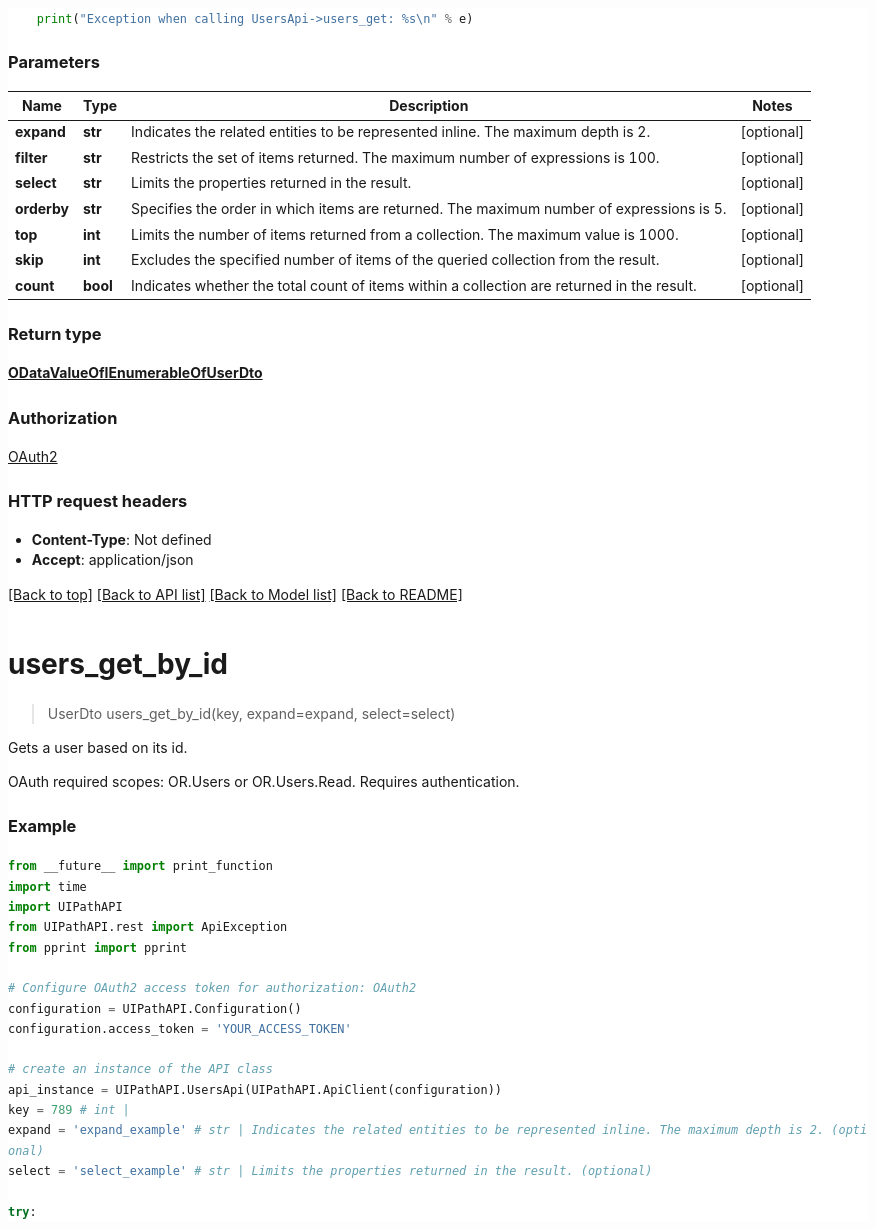 ```python
    print("Exception when calling UsersApi->users_get: %s\n" % e)
```

### Parameters

Name | Type | Description  | Notes
------------- | ------------- | ------------- | -------------
 **expand** | **str**| Indicates the related entities to be represented inline. The maximum depth is 2. | [optional] 
 **filter** | **str**| Restricts the set of items returned. The maximum number of expressions is 100. | [optional] 
 **select** | **str**| Limits the properties returned in the result. | [optional] 
 **orderby** | **str**| Specifies the order in which items are returned. The maximum number of expressions is 5. | [optional] 
 **top** | **int**| Limits the number of items returned from a collection. The maximum value is 1000. | [optional] 
 **skip** | **int**| Excludes the specified number of items of the queried collection from the result. | [optional] 
 **count** | **bool**| Indicates whether the total count of items within a collection are returned in the result. | [optional] 

### Return type

[**ODataValueOfIEnumerableOfUserDto**](ODataValueOfIEnumerableOfUserDto.md)

### Authorization

[OAuth2](../README.md#OAuth2)

### HTTP request headers

 - **Content-Type**: Not defined
 - **Accept**: application/json

[[Back to top]](#) [[Back to API list]](../README.md#documentation-for-api-endpoints) [[Back to Model list]](../README.md#documentation-for-models) [[Back to README]](../README.md)

# **users_get_by_id**
> UserDto users_get_by_id(key, expand=expand, select=select)

Gets a user based on its id.

OAuth required scopes: OR.Users or OR.Users.Read.  Requires authentication.

### Example
```python
from __future__ import print_function
import time
import UIPathAPI
from UIPathAPI.rest import ApiException
from pprint import pprint

# Configure OAuth2 access token for authorization: OAuth2
configuration = UIPathAPI.Configuration()
configuration.access_token = 'YOUR_ACCESS_TOKEN'

# create an instance of the API class
api_instance = UIPathAPI.UsersApi(UIPathAPI.ApiClient(configuration))
key = 789 # int | 
expand = 'expand_example' # str | Indicates the related entities to be represented inline. The maximum depth is 2. (optional)
select = 'select_example' # str | Limits the properties returned in the result. (optional)

try:
```